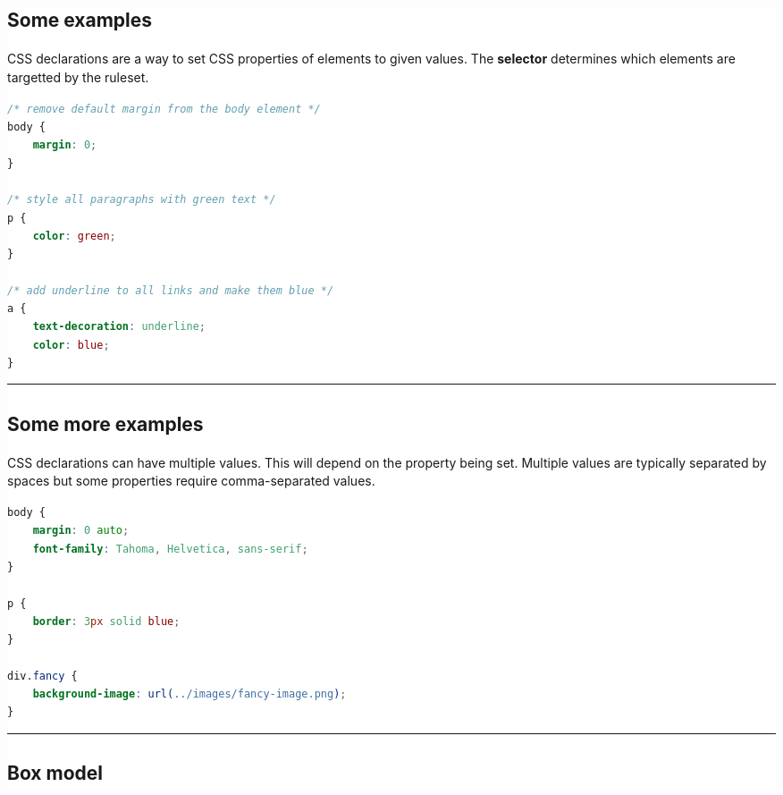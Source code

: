 ## Some examples

CSS declarations are a way to set CSS properties of elements to given values.
The **selector** determines which elements are targetted by the ruleset.

```css
/* remove default margin from the body element */
body {
	margin: 0;
}

/* style all paragraphs with green text */
p {
	color: green;
}

/* add underline to all links and make them blue */
a {
	text-decoration: underline;
	color: blue;
}
```

-----

## Some more examples

CSS declarations can have multiple values.
This will depend on the property being set.
Multiple values are typically separated by spaces but some properties require comma-separated values.

```css
body {
	margin: 0 auto;
	font-family: Tahoma, Helvetica, sans-serif;
}

p {
	border: 3px solid blue;
}

div.fancy {
	background-image: url(../images/fancy-image.png);
}

```



-----


## Box model
